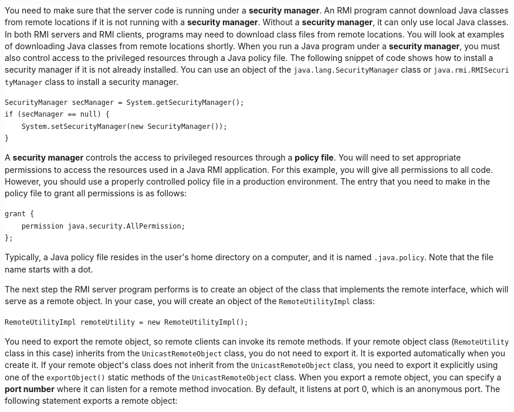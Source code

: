 You need to make sure that the server code is running under a **security manager**.
An RMI program cannot download Java classes from remote locations
if it is not running with a **security manager**.
Without a **security manager**, it can only use local Java classes.
In both RMI servers and RMI clients, programs may need to download class files from remote locations.
You will look at examples of downloading Java classes from remote locations shortly.
When you run a Java program under a **security manager**,
you must also control access to the privileged resources through a Java policy file.
The following snippet of code shows how to install a security manager
if it is not already installed.
You can use an object of the `java.lang.SecurityManager` class or
`java.rmi.RMISecurityManager` class to install a security manager.

```text
SecurityManager secManager = System.getSecurityManager();
if (secManager == null) {
    System.setSecurityManager(new SecurityManager());
}
```

A **security manager** controls the access to privileged resources through a **policy file**.
You will need to set appropriate permissions to access the resources used in a Java RMI application.
For this example, you will give all permissions to all code.
However, you should use a properly controlled policy file in a production environment.
The entry that you need to make in the policy file to grant all permissions is as follows:

```text
grant {
    permission java.security.AllPermission;
};
```

Typically, a Java policy file resides in the user's home directory on a computer,
and it is named `.java.policy`. Note that the file name starts with a dot.

The next step the RMI server program performs is to create an object of the class
that implements the remote interface, which will serve as a remote object.
In your case, you will create an object of the `RemoteUtilityImpl` class:

```text
RemoteUtilityImpl remoteUtility = new RemoteUtilityImpl();
```

You need to export the remote object, so remote clients can invoke its remote methods.
If your remote object class (`RemoteUtility` class in this case) inherits from the `UnicastRemoteObject` class,
you do not need to export it.
It is exported automatically when you create it.
If your remote object's class does not inherit from the `UnicastRemoteObject` class,
you need to export it explicitly using one of the `exportObject()` static methods of the `UnicastRemoteObject` class.
When you export a remote object, you can specify a **port number** where it can listen for a remote method invocation.
By default, it listens at port 0, which is an anonymous port.
The following statement exports a remote object:
